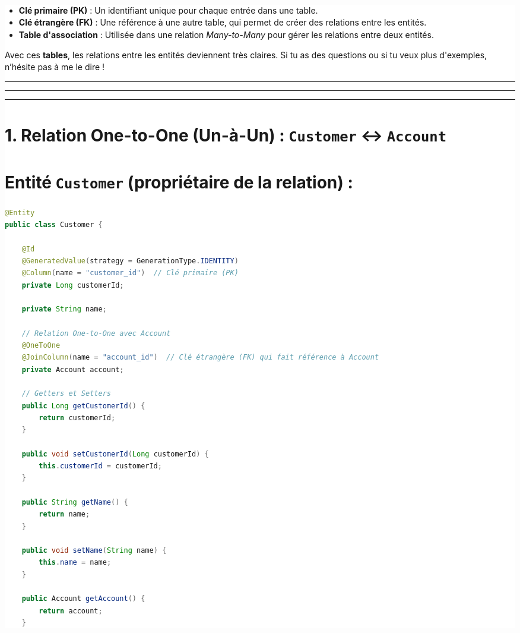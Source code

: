 - **Clé primaire (PK)** : Un identifiant unique pour chaque entrée dans une table.
- **Clé étrangère (FK)** : Une référence à une autre table, qui permet de créer des relations entre les entités.
- **Table d'association** : Utilisée dans une relation *Many-to-Many* pour gérer les relations entre deux entités.

Avec ces **tables**, les relations entre les entités deviennent très claires. Si tu as des questions ou si tu veux plus d'exemples, n’hésite pas à me le dire !









---------------------------------------------------------------------------------------------------
---------------------------------------------------------------------------------------------------
---------------------------------------------------------------------------------------------------







# 1. **Relation One-to-One (Un-à-Un)** : `Customer` ↔ `Account`

# Entité `Customer` (propriétaire de la relation) :

```java
@Entity
public class Customer {

    @Id
    @GeneratedValue(strategy = GenerationType.IDENTITY)
    @Column(name = "customer_id")  // Clé primaire (PK)
    private Long customerId;
    
    private String name;

    // Relation One-to-One avec Account
    @OneToOne
    @JoinColumn(name = "account_id")  // Clé étrangère (FK) qui fait référence à Account
    private Account account;

    // Getters et Setters
    public Long getCustomerId() {
        return customerId;
    }

    public void setCustomerId(Long customerId) {
        this.customerId = customerId;
    }

    public String getName() {
        return name;
    }

    public void setName(String name) {
        this.name = name;
    }

    public Account getAccount() {
        return account;
    }
```